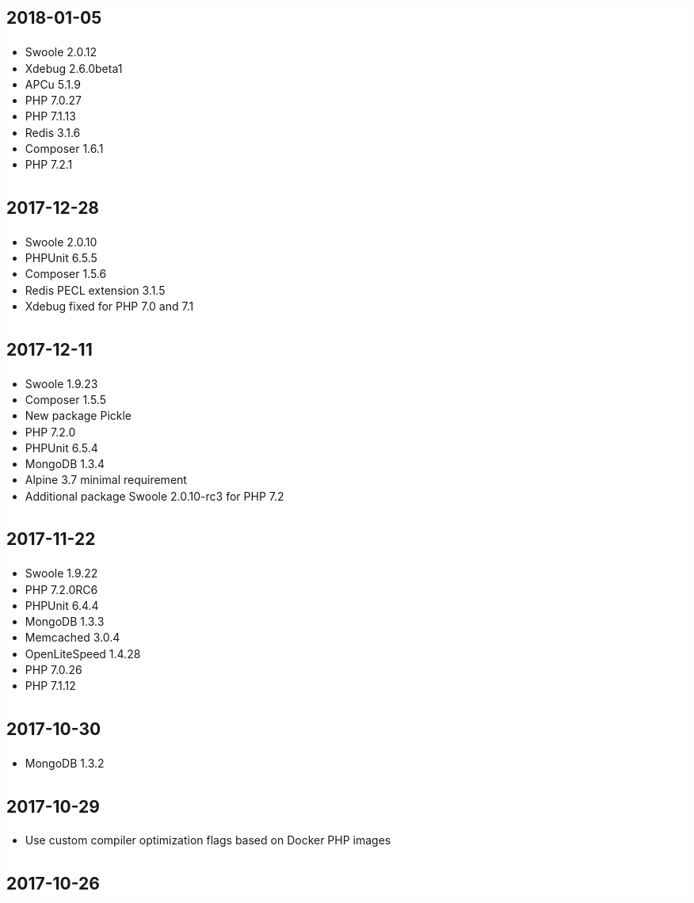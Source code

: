 ## 2018-01-05

* Swoole 2.0.12
* Xdebug 2.6.0beta1
* APCu 5.1.9
* PHP 7.0.27
* PHP 7.1.13
* Redis 3.1.6
* Composer 1.6.1
* PHP 7.2.1

## 2017-12-28

* Swoole 2.0.10
* PHPUnit 6.5.5
* Composer 1.5.6
* Redis PECL extension 3.1.5
* Xdebug fixed for PHP 7.0 and 7.1

## 2017-12-11

* Swoole 1.9.23
* Composer 1.5.5
* New package Pickle
* PHP 7.2.0
* PHPUnit 6.5.4
* MongoDB 1.3.4
* Alpine 3.7 minimal requirement
* Additional package Swoole 2.0.10-rc3 for PHP 7.2

## 2017-11-22

* Swoole 1.9.22
* PHP 7.2.0RC6
* PHPUnit 6.4.4
* MongoDB 1.3.3
* Memcached 3.0.4
* OpenLiteSpeed 1.4.28
* PHP 7.0.26
* PHP 7.1.12

## 2017-10-30

* MongoDB 1.3.2

## 2017-10-29

* Use custom compiler optimization flags based on Docker PHP images

## 2017-10-26
